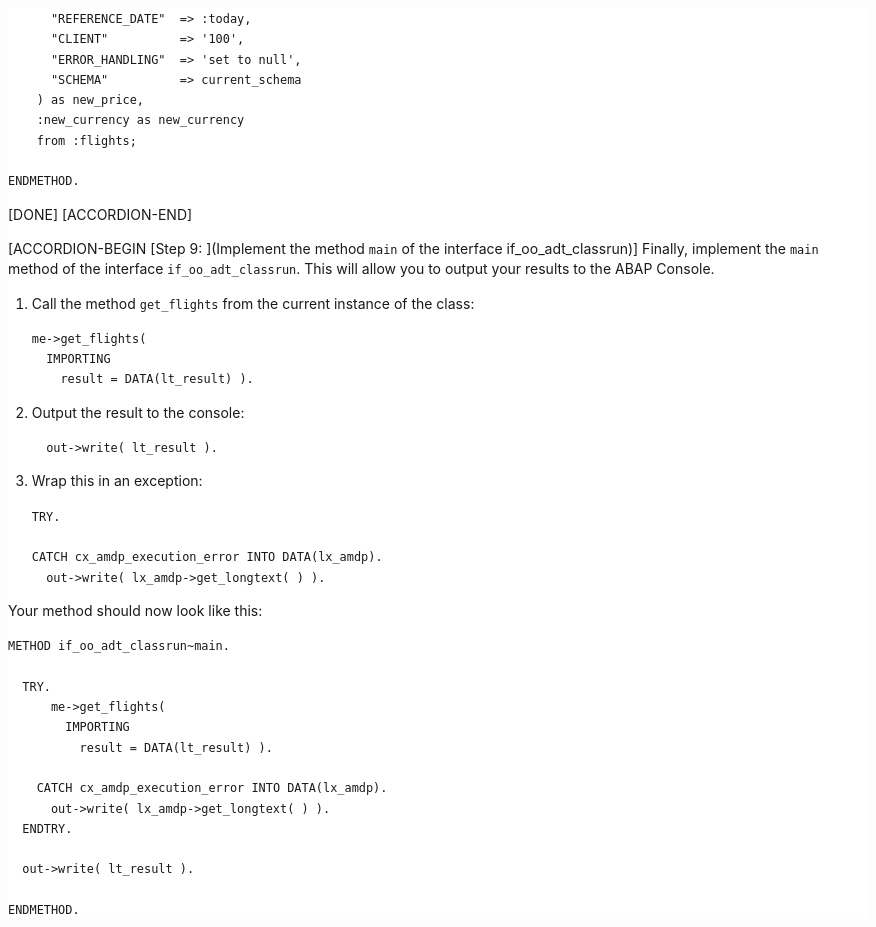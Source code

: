 ```
      "REFERENCE_DATE"  => :today,
      "CLIENT"          => '100',
      "ERROR_HANDLING"  => 'set to null',
      "SCHEMA"          => current_schema
    ) as new_price,
    :new_currency as new_currency
    from :flights;

ENDMETHOD.

```

[DONE]
[ACCORDION-END]

[ACCORDION-BEGIN [Step 9: ](Implement the method `main` of the interface if_oo_adt_classrun)]
Finally, implement the `main` method of the interface `if_oo_adt_classrun`. This will allow you to output your results to the ABAP Console.

1. Call the method `get_flights` from the current instance of the class:

    ```ABAP
    me->get_flights(
      IMPORTING
        result = DATA(lt_result) ).
    ```

2. Output the result to the console:

    `  out->write( lt_result ).`

3. Wrap this in an exception:

    ```ABAP
    TRY.

    CATCH cx_amdp_execution_error INTO DATA(lx_amdp).
      out->write( lx_amdp->get_longtext( ) ).

    ```

Your method should now look like this:

```ABAP
METHOD if_oo_adt_classrun~main.

  TRY.
      me->get_flights(
        IMPORTING
          result = DATA(lt_result) ).

    CATCH cx_amdp_execution_error INTO DATA(lx_amdp).
      out->write( lx_amdp->get_longtext( ) ).
  ENDTRY.

  out->write( lt_result ).

ENDMETHOD.

```
